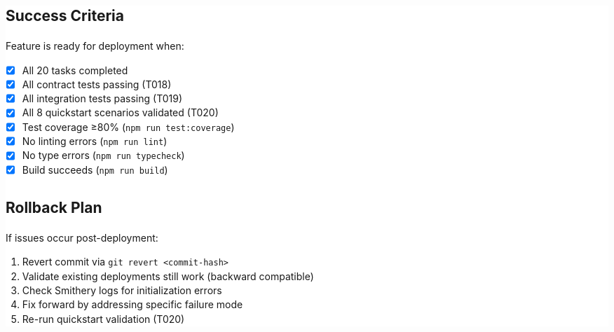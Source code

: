 ## Success Criteria

Feature is ready for deployment when:
- [x] All 20 tasks completed
- [x] All contract tests passing (T018)
- [x] All integration tests passing (T019)
- [x] All 8 quickstart scenarios validated (T020)
- [x] Test coverage ≥80% (`npm run test:coverage`)
- [x] No linting errors (`npm run lint`)
- [x] No type errors (`npm run typecheck`)
- [x] Build succeeds (`npm run build`)

## Rollback Plan

If issues occur post-deployment:
1. Revert commit via `git revert <commit-hash>`
2. Validate existing deployments still work (backward compatible)
3. Check Smithery logs for initialization errors
4. Fix forward by addressing specific failure mode
5. Re-run quickstart validation (T020)
